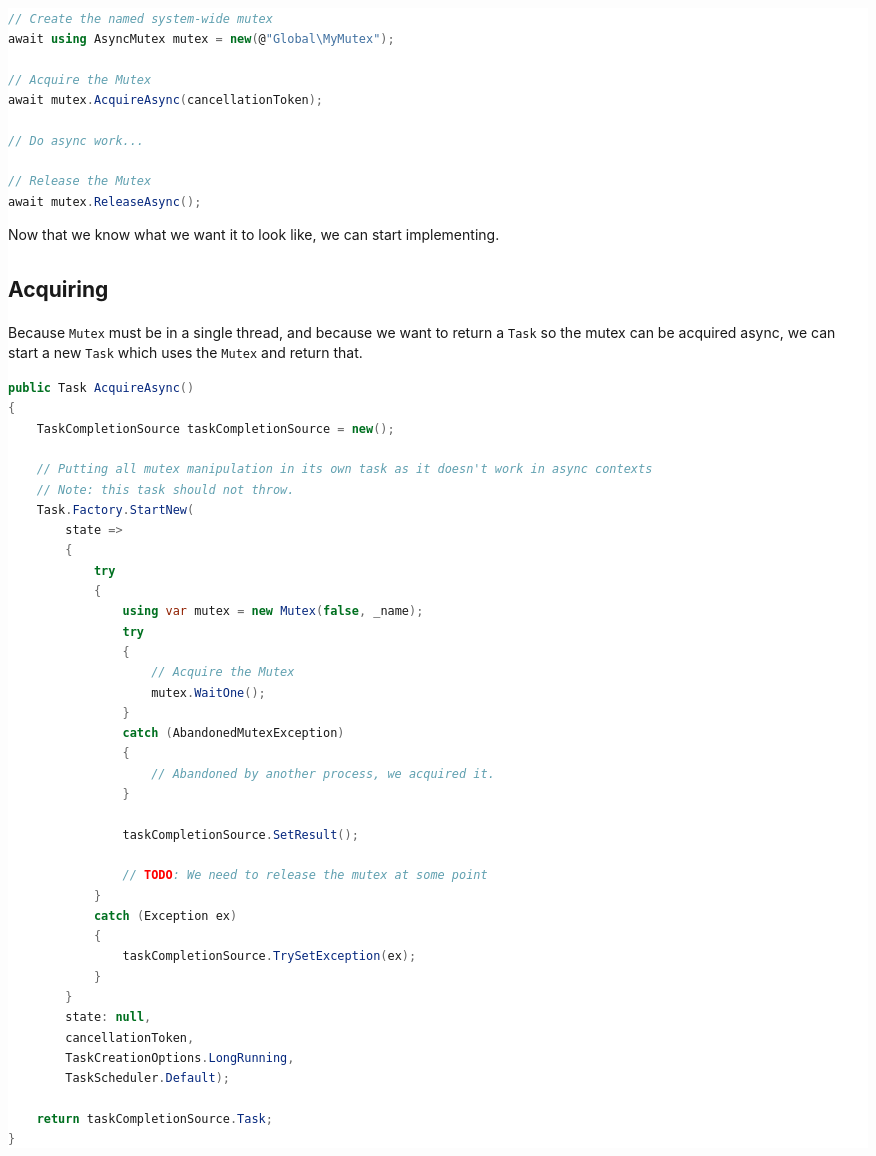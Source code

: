 ```cs
// Create the named system-wide mutex
await using AsyncMutex mutex = new(@"Global\MyMutex");

// Acquire the Mutex
await mutex.AcquireAsync(cancellationToken);

// Do async work...

// Release the Mutex
await mutex.ReleaseAsync();
```

Now that we know what we want it to look like, we can start implementing.

## Acquiring
Because `Mutex` must be in a single thread, and because we want to return a `Task` so the mutex can be acquired async, we can start a new `Task` which uses the `Mutex` and return that.

```cs
public Task AcquireAsync()
{
    TaskCompletionSource taskCompletionSource = new();

    // Putting all mutex manipulation in its own task as it doesn't work in async contexts
    // Note: this task should not throw.
    Task.Factory.StartNew(
        state =>
        {
            try
            {
                using var mutex = new Mutex(false, _name);
                try
                {
                    // Acquire the Mutex
                    mutex.WaitOne();
                }
                catch (AbandonedMutexException)
                {
                    // Abandoned by another process, we acquired it.
                }

                taskCompletionSource.SetResult();

                // TODO: We need to release the mutex at some point
            }
            catch (Exception ex)
            {
                taskCompletionSource.TrySetException(ex);
            }
        }
        state: null,
        cancellationToken,
        TaskCreationOptions.LongRunning,
        TaskScheduler.Default);

    return taskCompletionSource.Task;
}
```
